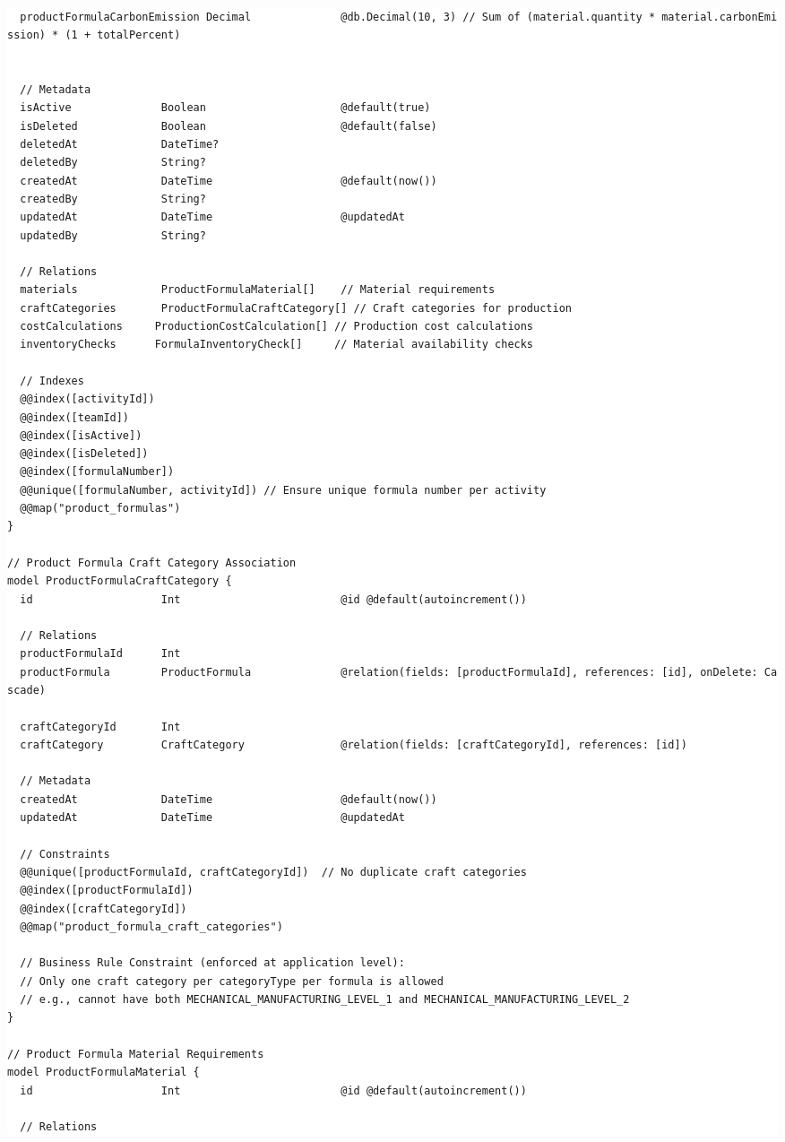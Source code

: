 ```prisma
  productFormulaCarbonEmission Decimal              @db.Decimal(10, 3) // Sum of (material.quantity * material.carbonEmission) * (1 + totalPercent)
  
  
  // Metadata
  isActive              Boolean                     @default(true)
  isDeleted             Boolean                     @default(false)
  deletedAt             DateTime?
  deletedBy             String?
  createdAt             DateTime                    @default(now())
  createdBy             String?
  updatedAt             DateTime                    @updatedAt
  updatedBy             String?
  
  // Relations
  materials             ProductFormulaMaterial[]    // Material requirements
  craftCategories       ProductFormulaCraftCategory[] // Craft categories for production
  costCalculations     ProductionCostCalculation[] // Production cost calculations
  inventoryChecks      FormulaInventoryCheck[]     // Material availability checks
  
  // Indexes
  @@index([activityId])
  @@index([teamId])
  @@index([isActive])
  @@index([isDeleted])
  @@index([formulaNumber])
  @@unique([formulaNumber, activityId]) // Ensure unique formula number per activity
  @@map("product_formulas")
}

// Product Formula Craft Category Association
model ProductFormulaCraftCategory {
  id                    Int                         @id @default(autoincrement())
  
  // Relations
  productFormulaId      Int
  productFormula        ProductFormula              @relation(fields: [productFormulaId], references: [id], onDelete: Cascade)
  
  craftCategoryId       Int
  craftCategory         CraftCategory               @relation(fields: [craftCategoryId], references: [id])
  
  // Metadata
  createdAt             DateTime                    @default(now())
  updatedAt             DateTime                    @updatedAt
  
  // Constraints
  @@unique([productFormulaId, craftCategoryId])  // No duplicate craft categories
  @@index([productFormulaId])
  @@index([craftCategoryId])
  @@map("product_formula_craft_categories")
  
  // Business Rule Constraint (enforced at application level):
  // Only one craft category per categoryType per formula is allowed
  // e.g., cannot have both MECHANICAL_MANUFACTURING_LEVEL_1 and MECHANICAL_MANUFACTURING_LEVEL_2
}

// Product Formula Material Requirements
model ProductFormulaMaterial {
  id                    Int                         @id @default(autoincrement())
  
  // Relations
```